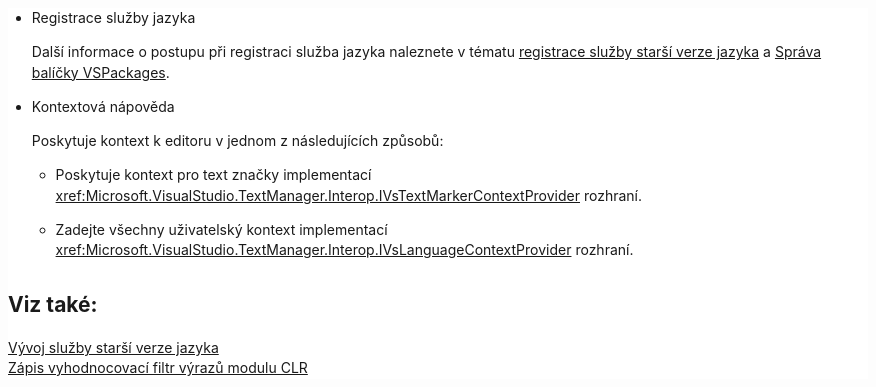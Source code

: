 -   Registrace služby jazyka  
  
     Další informace o postupu při registraci služba jazyka naleznete v tématu [registrace služby starší verze jazyka](../../extensibility/internals/registering-a-legacy-language-service2.md) a [Správa balíčky VSPackages](../../extensibility/managing-vspackages.md).  
  
-   Kontextová nápověda  
  
     Poskytuje kontext k editoru v jednom z následujících způsobů:  
  
    -   Poskytuje kontext pro text značky implementací <xref:Microsoft.VisualStudio.TextManager.Interop.IVsTextMarkerContextProvider> rozhraní.  
  
    -   Zadejte všechny uživatelský kontext implementací <xref:Microsoft.VisualStudio.TextManager.Interop.IVsLanguageContextProvider> rozhraní.  
   
## <a name="see-also"></a>Viz také:  
 [Vývoj služby starší verze jazyka](../../extensibility/internals/developing-a-legacy-language-service.md)   
 [Zápis vyhodnocovací filtr výrazů modulu CLR](../../extensibility/debugger/writing-a-common-language-runtime-expression-evaluator.md)
